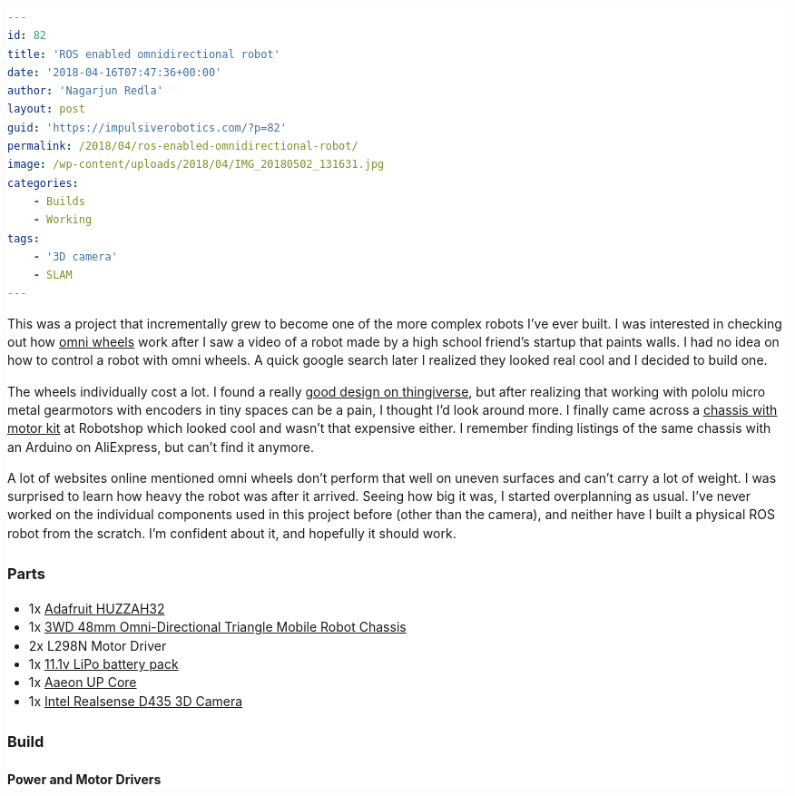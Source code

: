 ```yaml
---
id: 82
title: 'ROS enabled omnidirectional robot'
date: '2018-04-16T07:47:36+00:00'
author: 'Nagarjun Redla'
layout: post
guid: 'https://impulsiverobotics.com/?p=82'
permalink: /2018/04/ros-enabled-omnidirectional-robot/
image: /wp-content/uploads/2018/04/IMG_20180502_131631.jpg
categories:
    - Builds
    - Working
tags:
    - '3D camera'
    - SLAM
---
```


This was a project that incrementally grew to become one of the more complex robots I’ve ever built. I was interested in checking out how [omni wheels](https://en.wikipedia.org/wiki/Omni_wheel) work after I saw a video of a robot made by a high school friend’s startup that paints walls. I had no idea on how to control a robot with omni wheels. A quick google search later I realized they looked real cool and I decided to build one.

The wheels individually cost a lot. I found a really [good design on thingiverse](https://www.thingiverse.com/thing:1276446), but after realizing that working with pololu micro metal gearmotors with encoders in tiny spaces can be a pain, I thought I’d look around more. I finally came across a [chassis with motor kit](https://www.robotshop.com/en/3wd-48mm-omni-directional-triangle-mobile-robot-chassis.html) at Robotshop which looked cool and wasn’t that expensive either. I remember finding listings of the same chassis with an Arduino on AliExpress, but can’t find it anymore.

A lot of websites online mentioned omni wheels don’t perform that well on uneven surfaces and can’t carry a lot of weight. I was surprised to learn how heavy the robot was after it arrived. Seeing how big it was, I started overplanning as usual. I’ve never worked on the individual components used in this project before (other than the camera), and neither have I built a physical ROS robot from the scratch. I’m confident about it, and hopefully it should work.

### Parts

- 1x [Adafruit HUZZAH32](https://www.adafruit.com/product/3405)
- 1x [3WD 48mm Omni-Directional Triangle Mobile Robot Chassis](https://www.robotshop.com/en/3wd-48mm-omni-directional-triangle-mobile-robot-chassis.html)
- 2x L298N Motor Driver
- 1x [11.1v LiPo battery pack](https://www.amazon.com/gp/product/B071DJKXRD/ref=oh_aui_search_detailpage?ie=UTF8&psc=1)
- 1x [Aaeon UP Core](http://www.up-board.org/upcore/)
- 1x [Intel Realsense D435 3D Camera](https://click.intel.com/intelr-realsensetm-depth-camera-d435.html)

### Build

#### Power and Motor Drivers
